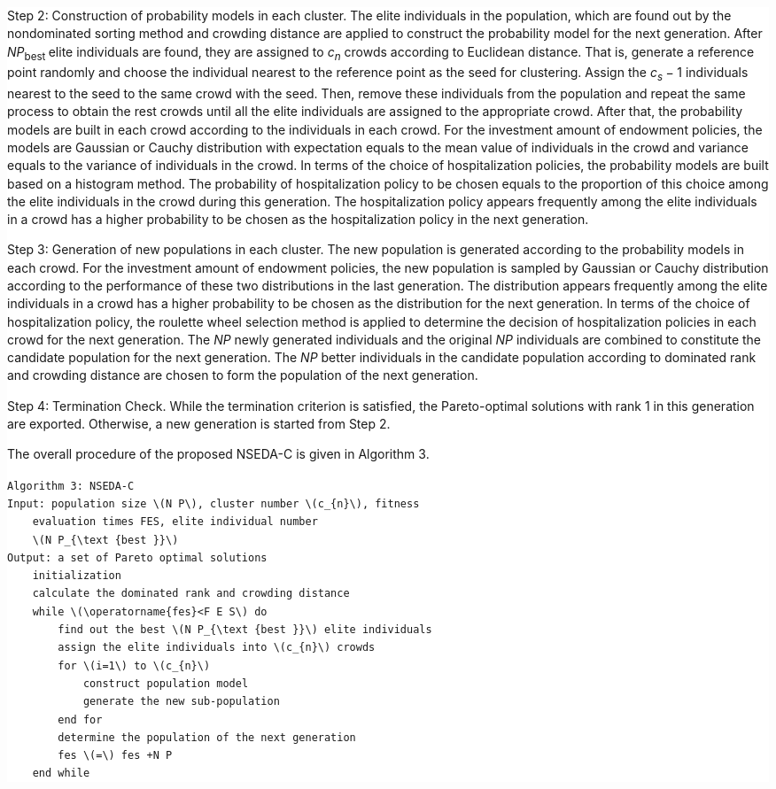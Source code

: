 Step 2: Construction of probability models in each cluster. The elite individuals in the population, which are found out by the nondominated sorting method and crowding distance are applied to construct the probability model for the next generation. After $N P_{\text {best }}$ elite individuals are found, they are assigned to $c_{n}$ crowds according to Euclidean distance. That is, generate a reference point randomly and choose the individual nearest to the reference point as the seed for clustering. Assign the $c_{s}-1$ individuals nearest to the seed to the same crowd with the seed. Then, remove these individuals from the population and repeat the same process to obtain the rest crowds until all the elite individuals are assigned to the appropriate crowd. After that, the probability models are built in each crowd according to the individuals in each crowd. For the investment amount of endowment policies, the models are Gaussian or Cauchy distribution with expectation equals to the mean value of individuals in the crowd and variance equals to the variance of individuals in the crowd. In terms of the choice of hospitalization policies, the probability models are built based on a histogram method. The probability of hospitalization policy to be chosen equals to the proportion of this choice among the elite individuals in the crowd during this generation. The hospitalization policy appears frequently among the elite individuals in a crowd has a higher probability to be chosen as the hospitalization policy in the next generation.

Step 3: Generation of new populations in each cluster. The new population is generated according to the probability models in each crowd. For the investment amount of endowment policies, the new population is sampled by Gaussian or Cauchy distribution according to the performance of these two distributions in the last generation. The distribution appears frequently among the elite individuals in a crowd has a higher probability to be chosen as the distribution for the next generation. In terms of the choice of hospitalization policy, the roulette wheel selection method is applied to determine the decision of hospitalization policies in each crowd for the next generation. The $N P$ newly generated individuals and the original $N P$ individuals are combined to constitute the candidate population for the next generation. The $N P$ better individuals in the candidate population according to dominated rank and crowding distance are chosen to form the population of the next generation.

Step 4: Termination Check. While the termination criterion is satisfied, the Pareto-optimal solutions with rank 1 in this generation are exported. Otherwise, a new generation is started from Step 2.

The overall procedure of the proposed NSEDA-C is given in Algorithm 3.

```
Algorithm 3: NSEDA-C
Input: population size \(N P\), cluster number \(c_{n}\), fitness
    evaluation times FES, elite individual number
    \(N P_{\text {best }}\)
Output: a set of Pareto optimal solutions
    initialization
    calculate the dominated rank and crowding distance
    while \(\operatorname{fes}<F E S\) do
        find out the best \(N P_{\text {best }}\) elite individuals
        assign the elite individuals into \(c_{n}\) crowds
        for \(i=1\) to \(c_{n}\)
            construct population model
            generate the new sub-population
        end for
        determine the population of the next generation
        fes \(=\) fes +N P
    end while
```

